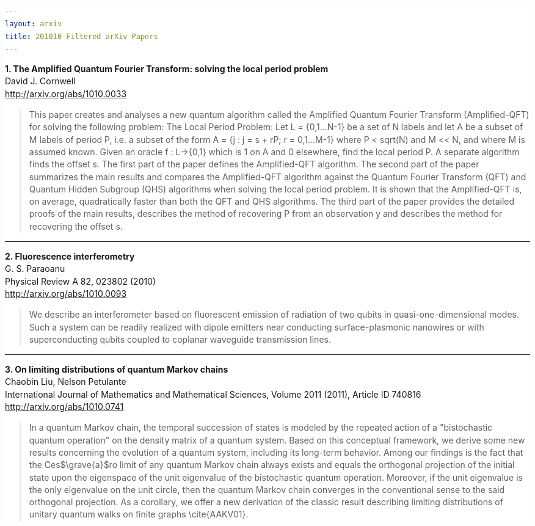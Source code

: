 ```yaml
---
layout: arxiv
title: 201010 Filtered arXiv Papers
---
```


**1.    The Amplified Quantum Fourier Transform: solving the local period problem**  
David J. Cornwell  
http://arxiv.org/abs/1010.0033  
<blockquote>
<p>
This paper creates and analyses a new quantum algorithm called the Amplified Quantum Fourier Transform (Amplified-QFT) for solving the following problem: The Local Period Problem: Let L = {0,1...N-1} be a set of N labels and let A be a subset of M labels of period P, i.e. a subset of the form A = {j : j = s + rP; r = 0,1...M-1} where P < sqrt(N) and M << N, and where M is assumed known. Given an oracle f : L->{0,1} which is 1 on A and 0 elsewhere, find the local period P. A separate algorithm finds the offset s. The first part of the paper defines the Amplified-QFT algorithm. The second part of the paper summarizes the main results and compares the Amplified-QFT algorithm against the Quantum Fourier Transform (QFT) and Quantum Hidden Subgroup (QHS) algorithms when solving the local period problem. It is shown that the Amplified-QFT is, on average, quadratically faster than both the QFT and QHS algorithms. The third part of the paper provides the detailed proofs of the main results, describes the method of recovering P from an observation y and describes the method for recovering the offset s.
</p>
</blockquote>

------

**2.    Fluorescence interferometry**  
G. S. Paraoanu  
Physical Review A 82, 023802 (2010)  
http://arxiv.org/abs/1010.0093  
<blockquote>
<p>
We describe an interferometer based on fluorescent emission of radiation of two qubits in quasi-one-dimensional modes. Such a system can be readily realized with dipole emitters near conducting surface-plasmonic nanowires or with superconducting qubits coupled to coplanar waveguide transmission lines.
</p>
</blockquote>

------

**3.    On limiting distributions of quantum Markov chains**  
Chaobin Liu, Nelson Petulante  
International Journal of Mathematics and Mathematical Sciences, Volume 2011 (2011), Article ID 740816  
http://arxiv.org/abs/1010.0741  
<blockquote>
<p>
In a quantum Markov chain, the temporal succession of states is modeled by the repeated action of a "bistochastic quantum operation" on the density matrix of a quantum system. Based on this conceptual framework, we derive some new results concerning the evolution of a quantum system, including its long-term behavior. Among our findings is the fact that the Ces$\grave{a}$ro limit of any quantum Markov chain always exists and equals the orthogonal projection of the initial state upon the eigenspace of the unit eigenvalue of the bistochastic quantum operation. Moreover, if the unit eigenvalue is the only eigenvalue on the unit circle, then the quantum Markov chain converges in the conventional sense to the said orthogonal projection. As a corollary, we offer a new derivation of the classic result describing limiting distributions of unitary quantum walks on finite graphs \cite{AAKV01}.
</p>
</blockquote>
